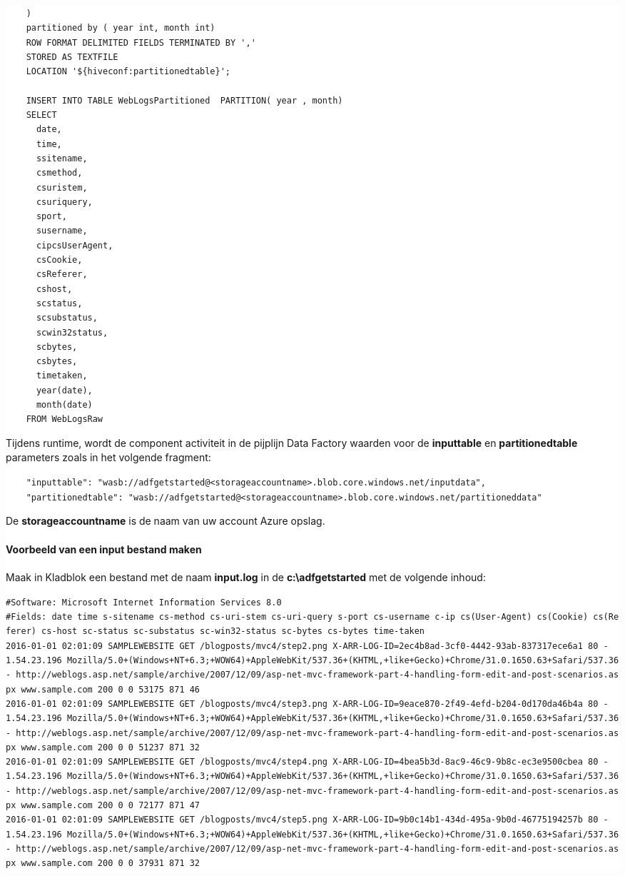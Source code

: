         )
        partitioned by ( year int, month int)
        ROW FORMAT DELIMITED FIELDS TERMINATED BY ',' 
        STORED AS TEXTFILE 
        LOCATION '${hiveconf:partitionedtable}';
        
        INSERT INTO TABLE WebLogsPartitioned  PARTITION( year , month) 
        SELECT
          date,
          time,
          ssitename,
          csmethod,
          csuristem,
          csuriquery,
          sport,
          susername,
          cipcsUserAgent,
          csCookie,
          csReferer,
          cshost,
          scstatus,
          scsubstatus,
          scwin32status,
          scbytes,
          csbytes,
          timetaken,
          year(date),
          month(date)
        FROM WebLogsRaw

Tijdens runtime, wordt de component activiteit in de pijplijn Data Factory waarden voor de **inputtable** en **partitionedtable** parameters zoals in het volgende fragment:  

        "inputtable": "wasb://adfgetstarted@<storageaccountname>.blob.core.windows.net/inputdata",
        "partitionedtable": "wasb://adfgetstarted@<storageaccountname>.blob.core.windows.net/partitioneddata"

De **storageaccountname** is de naam van uw account Azure opslag.
 
#### <a name="create-a-sample-input-file"></a>Voorbeeld van een input bestand maken
Maak in Kladblok een bestand met de naam **input.log** in de **c:\adfgetstarted** met de volgende inhoud: 

    #Software: Microsoft Internet Information Services 8.0
    #Fields: date time s-sitename cs-method cs-uri-stem cs-uri-query s-port cs-username c-ip cs(User-Agent) cs(Cookie) cs(Referer) cs-host sc-status sc-substatus sc-win32-status sc-bytes cs-bytes time-taken
    2016-01-01 02:01:09 SAMPLEWEBSITE GET /blogposts/mvc4/step2.png X-ARR-LOG-ID=2ec4b8ad-3cf0-4442-93ab-837317ece6a1 80 - 1.54.23.196 Mozilla/5.0+(Windows+NT+6.3;+WOW64)+AppleWebKit/537.36+(KHTML,+like+Gecko)+Chrome/31.0.1650.63+Safari/537.36 - http://weblogs.asp.net/sample/archive/2007/12/09/asp-net-mvc-framework-part-4-handling-form-edit-and-post-scenarios.aspx www.sample.com 200 0 0 53175 871 46
    2016-01-01 02:01:09 SAMPLEWEBSITE GET /blogposts/mvc4/step3.png X-ARR-LOG-ID=9eace870-2f49-4efd-b204-0d170da46b4a 80 - 1.54.23.196 Mozilla/5.0+(Windows+NT+6.3;+WOW64)+AppleWebKit/537.36+(KHTML,+like+Gecko)+Chrome/31.0.1650.63+Safari/537.36 - http://weblogs.asp.net/sample/archive/2007/12/09/asp-net-mvc-framework-part-4-handling-form-edit-and-post-scenarios.aspx www.sample.com 200 0 0 51237 871 32
    2016-01-01 02:01:09 SAMPLEWEBSITE GET /blogposts/mvc4/step4.png X-ARR-LOG-ID=4bea5b3d-8ac9-46c9-9b8c-ec3e9500cbea 80 - 1.54.23.196 Mozilla/5.0+(Windows+NT+6.3;+WOW64)+AppleWebKit/537.36+(KHTML,+like+Gecko)+Chrome/31.0.1650.63+Safari/537.36 - http://weblogs.asp.net/sample/archive/2007/12/09/asp-net-mvc-framework-part-4-handling-form-edit-and-post-scenarios.aspx www.sample.com 200 0 0 72177 871 47
    2016-01-01 02:01:09 SAMPLEWEBSITE GET /blogposts/mvc4/step5.png X-ARR-LOG-ID=9b0c14b1-434d-495a-9b0d-46775194257b 80 - 1.54.23.196 Mozilla/5.0+(Windows+NT+6.3;+WOW64)+AppleWebKit/537.36+(KHTML,+like+Gecko)+Chrome/31.0.1650.63+Safari/537.36 - http://weblogs.asp.net/sample/archive/2007/12/09/asp-net-mvc-framework-part-4-handling-form-edit-and-post-scenarios.aspx www.sample.com 200 0 0 37931 871 32